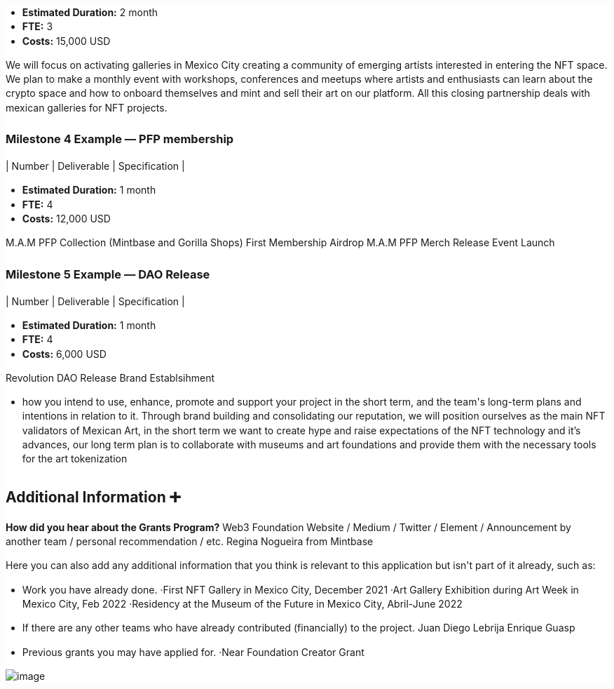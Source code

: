 - **Estimated Duration:** 2 month
- **FTE:**  3
- **Costs:** 15,000 USD

We will focus on activating galleries in Mexico City creating a community of emerging artists interested in entering the NFT space. 
We plan to make a monthly event with workshops, conferences and meetups where artists and enthusiasts can learn about the crypto space and how to onboard themselves and mint and sell their art on our platform. All this closing partnership deals with mexican galleries for NFT projects.

### Milestone 4 Example — PFP membership
| Number | Deliverable | Specification |

- **Estimated Duration:** 1 month
- **FTE:**  4
- **Costs:** 12,000 USD

M.A.M PFP Collection (Mintbase and Gorilla Shops)
First Membership Airdrop
M.A.M PFP Merch Release
Event Launch

### Milestone 5 Example — DAO Release
| Number | Deliverable | Specification |

- **Estimated Duration:** 1 month
- **FTE:**  4
- **Costs:** 6,000 USD

Revolution DAO Release
Brand Establsihment


- how you intend to use, enhance, promote and support your project in the short term, and
the team's long-term plans and intentions in relation to it.
Through brand building and consolidating our reputation, we will position ourselves as the main NFT validators of Mexican Art, in the short term we want to create hype and raise expectations of the NFT technology and it’s advances, our long term plan is to collaborate with museums and art foundations and provide them with the necessary tools for the art tokenization

## Additional Information :heavy_plus_sign:

**How did you hear about the Grants Program?** Web3 Foundation Website / Medium / Twitter / Element / Announcement by another team / personal recommendation / etc.
Regina Nogueira from Mintbase

Here you can also add any additional information that you think is relevant to this application but isn't part of it already, such as:

- Work you have already done.
·First NFT Gallery in Mexico City, December 2021
·Art Gallery Exhibition during Art Week in Mexico City, Feb 2022
·Residency at the Museum of the Future in Mexico City, Abril-June  2022
- If there are any other teams who have already contributed (financially) to the project.
Juan Diego Lebrija
Enrique Guasp

- Previous grants you may have applied for.
·Near Foundation Creator Grant 

![image](https://user-images.githubusercontent.com/106277490/176938495-28ec1a5e-ab6f-410b-982b-57b22cbc3ca9.png)
